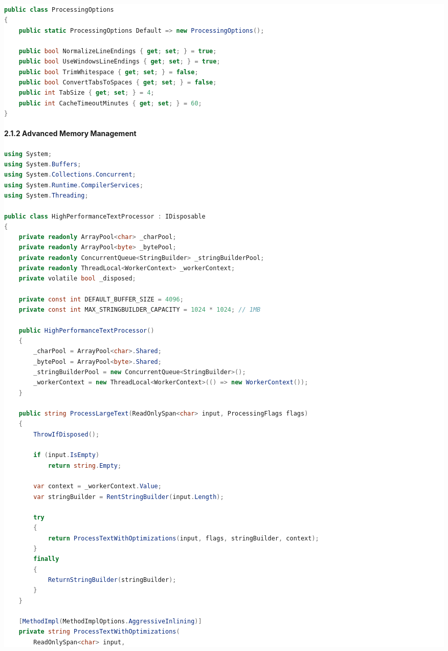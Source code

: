 ```csharp
public class ProcessingOptions
{
    public static ProcessingOptions Default => new ProcessingOptions();
    
    public bool NormalizeLineEndings { get; set; } = true;
    public bool UseWindowsLineEndings { get; set; } = true;
    public bool TrimWhitespace { get; set; } = false;
    public bool ConvertTabsToSpaces { get; set; } = false;
    public int TabSize { get; set; } = 4;
    public int CacheTimeoutMinutes { get; set; } = 60;
}
```

#### 2.1.2 Advanced Memory Management

```csharp
using System;
using System.Buffers;
using System.Collections.Concurrent;
using System.Runtime.CompilerServices;
using System.Threading;

public class HighPerformanceTextProcessor : IDisposable
{
    private readonly ArrayPool<char> _charPool;
    private readonly ArrayPool<byte> _bytePool;
    private readonly ConcurrentQueue<StringBuilder> _stringBuilderPool;
    private readonly ThreadLocal<WorkerContext> _workerContext;
    private volatile bool _disposed;
    
    private const int DEFAULT_BUFFER_SIZE = 4096;
    private const int MAX_STRINGBUILDER_CAPACITY = 1024 * 1024; // 1MB
    
    public HighPerformanceTextProcessor()
    {
        _charPool = ArrayPool<char>.Shared;
        _bytePool = ArrayPool<byte>.Shared;
        _stringBuilderPool = new ConcurrentQueue<StringBuilder>();
        _workerContext = new ThreadLocal<WorkerContext>(() => new WorkerContext());
    }
    
    public string ProcessLargeText(ReadOnlySpan<char> input, ProcessingFlags flags)
    {
        ThrowIfDisposed();
        
        if (input.IsEmpty)
            return string.Empty;
        
        var context = _workerContext.Value;
        var stringBuilder = RentStringBuilder(input.Length);
        
        try
        {
            return ProcessTextWithOptimizations(input, flags, stringBuilder, context);
        }
        finally
        {
            ReturnStringBuilder(stringBuilder);
        }
    }
    
    [MethodImpl(MethodImplOptions.AggressiveInlining)]
    private string ProcessTextWithOptimizations(
        ReadOnlySpan<char> input, 
```